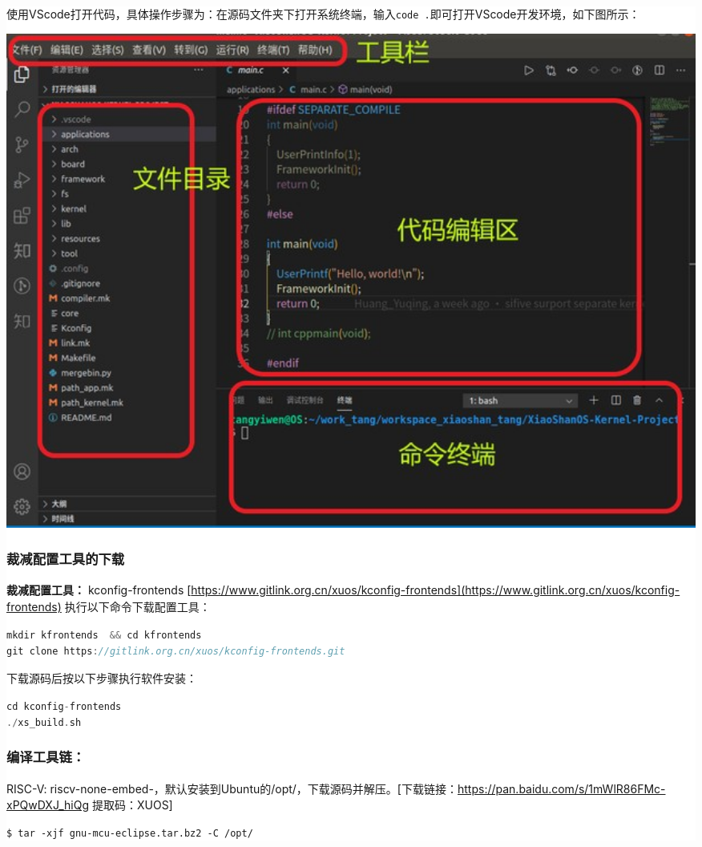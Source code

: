使用VScode打开代码，具体操作步骤为：在源码文件夹下打开系统终端，输入`code .`即可打开VScode开发环境，如下图所示：

<div align= "center"> 
<img src = img/vscode.jpg  width =1000>
  </div>

### 裁减配置工具的下载
**裁减配置工具：** kconfig-frontends [https://www.gitlink.org.cn/xuos/kconfig-frontends](https://www.gitlink.org.cn/xuos/kconfig-frontends)
执行以下命令下载配置工具：

```c
mkdir kfrontends  && cd kfrontends
git clone https://gitlink.org.cn/xuos/kconfig-frontends.git
```

下载源码后按以下步骤执行软件安装：

```c
cd kconfig-frontends
./xs_build.sh
```

### 编译工具链：

RISC-V: riscv-none-embed-，默认安装到Ubuntu的/opt/，下载源码并解压。[下载链接：https://pan.baidu.com/s/1mWlR86FMc-xPQwDXJ_hiQg 提取码：XUOS]

```shell
$ tar -xjf gnu-mcu-eclipse.tar.bz2 -C /opt/
```
